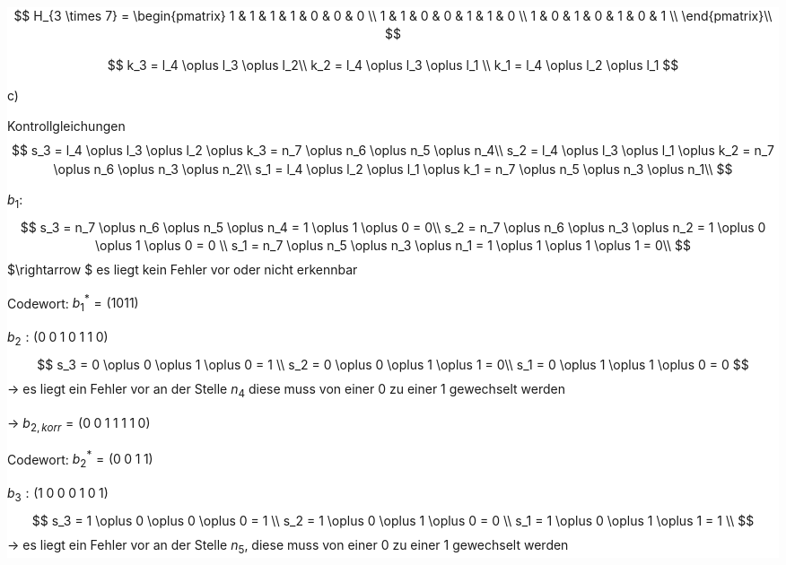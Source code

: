 $$
H_{3 \times 7} = 
\begin{pmatrix}
1 & 1 & 1 & 1 & 0 & 0 & 0 \\
1 & 1 & 0 & 0 & 1 & 1 & 0 \\
1 & 0 & 1 & 0 & 1 & 0 & 1 \\
\end{pmatrix}\\
$$

$$
k_3 = l_4 \oplus l_3 \oplus l_2\\
k_2 = l_4 \oplus l_3 \oplus l_1 \\
k_1 = l_4 \oplus l_2 \oplus l_1
$$



c)

Kontrollgleichungen
$$
s_3 = l_4 \oplus l_3 \oplus l_2 \oplus k_3 = n_7 \oplus n_6 \oplus n_5 \oplus n_4\\
s_2 = l_4 \oplus l_3 \oplus l_1 \oplus k_2 = n_7 \oplus n_6 \oplus n_3 \oplus n_2\\
s_1 = l_4 \oplus l_2 \oplus l_1 \oplus k_1 = n_7 \oplus n_5 \oplus n_3 \oplus n_1\\
$$


$b_1:$
$$
s_3 = n_7 \oplus n_6 \oplus n_5 \oplus n_4 = 1 \oplus 1 \oplus 0 = 0\\
s_2 = n_7 \oplus n_6 \oplus n_3 \oplus n_2 = 1 \oplus 0 \oplus 1 \oplus 0 = 0 \\
s_1 =  n_7 \oplus n_5 \oplus n_3 \oplus n_1 = 1 \oplus 1 \oplus 1 \oplus 1 = 0\\
$$
$\rightarrow $ es liegt kein Fehler vor oder nicht erkennbar

Codewort:  $b_1^* = (1011)$



$b_2: (0\;0\;1\;0\;1\;1\;0)$
$$
s_3 = 0 \oplus 0 \oplus 1 \oplus 0 = 1 \\
s_2 = 0 \oplus 0 \oplus 1 \oplus 1 = 0\\
s_1 = 0 \oplus 1 \oplus 1 \oplus 0 = 0
$$
$\rightarrow$ es liegt ein Fehler vor an der Stelle $n_4$ diese muss von einer 0 zu einer 1 gewechselt werden

$\rightarrow$ $b_{2,korr} = (0\;0\;1\;1\;1\;1\;0)$

Codewort: $b_2^* = (0\;0\;1\;1)$



$b_3: (1\;0\;0\;0\;1\;0\;1)$
$$
s_3 = 1 \oplus 0 \oplus 0 \oplus 0 = 1 \\
s_2 = 1 \oplus 0 \oplus 1 \oplus 0 = 0 \\
s_1 = 1 \oplus 0 \oplus 1 \oplus 1 = 1 \\
$$
$\rightarrow$ es liegt ein Fehler vor an der Stelle $n_5$, diese muss von einer 0 zu einer 1 gewechselt werden
